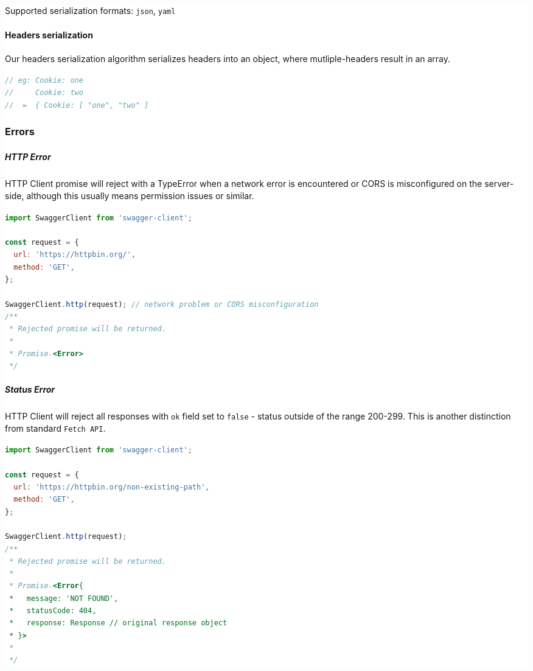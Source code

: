 Supported serialization formats: `json`, `yaml`

#### Headers serialization

Our headers serialization algorithm serializes headers into an object,
where mutliple-headers result in an array.

```js
// eg: Cookie: one
//     Cookie: two
//  =  { Cookie: [ "one", "two" ]
```

### Errors

##### HTTP Error

HTTP Client promise will reject with a TypeError when a network error is encountered
or CORS is misconfigured on the server-side, although this usually means permission issues
or similar. 

```js
import SwaggerClient from 'swagger-client';

const request = {
  url: 'https://httpbin.org/',
  method: 'GET',
};

SwaggerClient.http(request); // network problem or CORS misconfiguration
/**
 * Rejected promise will be returned.
 *
 * Promise.<Error> 
 */
```

##### Status Error

HTTP Client will reject all responses with `ok` field set to `false` -  status outside of the range 200-299.
This is another distinction from standard `Fetch API`.

```js
import SwaggerClient from 'swagger-client';

const request = {
  url: 'https://httpbin.org/non-existing-path',
  method: 'GET',
};

SwaggerClient.http(request);
/**
 * Rejected promise will be returned.
 *
 * Promise.<Error{
 *   message: 'NOT FOUND',
 *   statusCode: 404,
 *   response: Response // original response object
 * }>
 *    
 */
```
